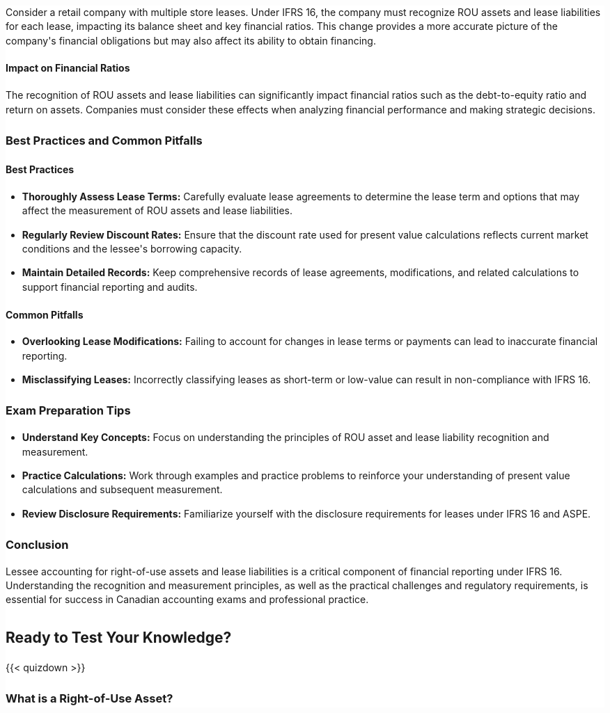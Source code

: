 Consider a retail company with multiple store leases. Under IFRS 16, the company must recognize ROU assets and lease liabilities for each lease, impacting its balance sheet and key financial ratios. This change provides a more accurate picture of the company's financial obligations but may also affect its ability to obtain financing.

#### Impact on Financial Ratios

The recognition of ROU assets and lease liabilities can significantly impact financial ratios such as the debt-to-equity ratio and return on assets. Companies must consider these effects when analyzing financial performance and making strategic decisions.

### Best Practices and Common Pitfalls

#### Best Practices

- **Thoroughly Assess Lease Terms:** Carefully evaluate lease agreements to determine the lease term and options that may affect the measurement of ROU assets and lease liabilities.

- **Regularly Review Discount Rates:** Ensure that the discount rate used for present value calculations reflects current market conditions and the lessee's borrowing capacity.

- **Maintain Detailed Records:** Keep comprehensive records of lease agreements, modifications, and related calculations to support financial reporting and audits.

#### Common Pitfalls

- **Overlooking Lease Modifications:** Failing to account for changes in lease terms or payments can lead to inaccurate financial reporting.

- **Misclassifying Leases:** Incorrectly classifying leases as short-term or low-value can result in non-compliance with IFRS 16.

### Exam Preparation Tips

- **Understand Key Concepts:** Focus on understanding the principles of ROU asset and lease liability recognition and measurement.

- **Practice Calculations:** Work through examples and practice problems to reinforce your understanding of present value calculations and subsequent measurement.

- **Review Disclosure Requirements:** Familiarize yourself with the disclosure requirements for leases under IFRS 16 and ASPE.

### Conclusion

Lessee accounting for right-of-use assets and lease liabilities is a critical component of financial reporting under IFRS 16. Understanding the recognition and measurement principles, as well as the practical challenges and regulatory requirements, is essential for success in Canadian accounting exams and professional practice.

## **Ready to Test Your Knowledge?**

{{< quizdown >}}

### What is a Right-of-Use Asset?
